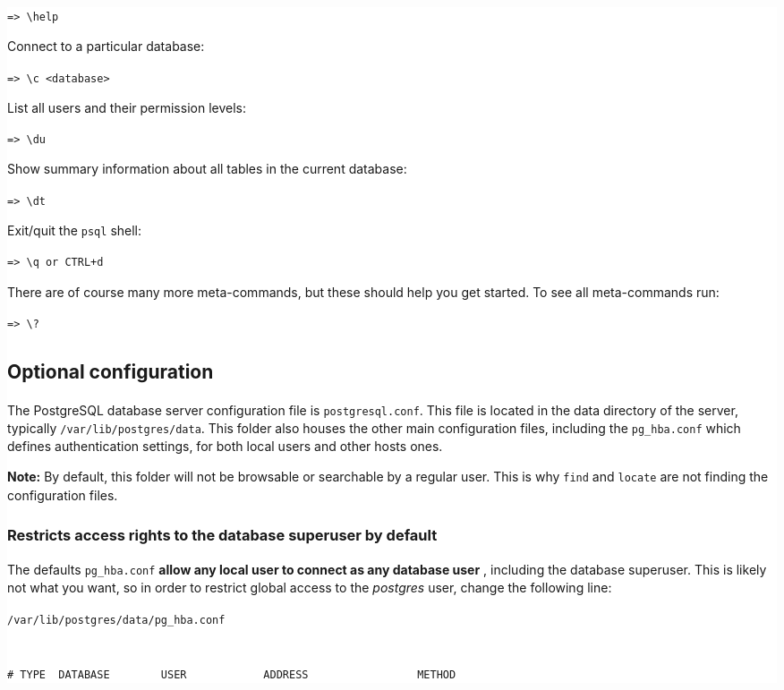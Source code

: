     
    => \help
    

Connect to a particular database:

    
    
    => \c <database>
    

List all users and their permission levels:

    
    
    => \du
    

Show summary information about all tables in the current database:

    
    
    => \dt
    

Exit/quit the `psql` shell:

    
    
    => \q or CTRL+d
    

There are of course many more meta-commands, but these should help you get
started. To see all meta-commands run:

    
    
    => \?
    

## Optional configuration

The PostgreSQL database server configuration file is `postgresql.conf`. This
file is located in the data directory of the server, typically
`/var/lib/postgres/data`. This folder also houses the other main configuration
files, including the `pg_hba.conf` which defines authentication settings, for
both local users and other hosts ones.

**Note:** By default, this folder will not be browsable or searchable by a
regular user. This is why `find` and `locate` are not finding the
configuration files.

### Restricts access rights to the database superuser by default

The defaults `pg_hba.conf` **allow any local user to connect as any database
user** , including the database superuser. This is likely not what you want,
so in order to restrict global access to the _postgres_ user, change the
following line:

    
    
    /var/lib/postgres/data/pg_hba.conf
    
    
    # TYPE  DATABASE        USER            ADDRESS                 METHOD
    